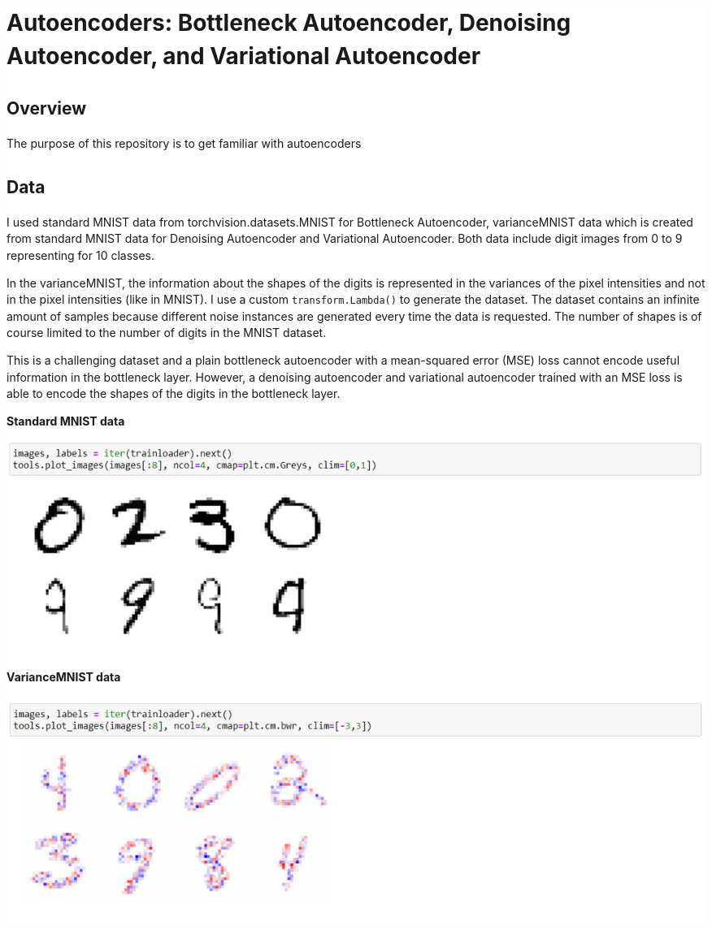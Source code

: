 # Autoencoders: Bottleneck Autoencoder, Denoising Autoencoder, and Variational Autoencoder

## Overview

The purpose of this repository is to get familiar with autoencoders

## Data ##
I used standard MNIST data from torchvision.datasets.MNIST for Bottleneck Autoencoder, varianceMNIST data which is created from standard MNIST data for  Denoising Autoencoder and Variational Autoencoder. Both data include digit images from 0 to 9 representing for 10 classes.

In the varianceMNIST, the information about the shapes of the digits is represented in the variances of the pixel intensities and not in the pixel intensities (like in MNIST). I use a custom `transform.Lambda()` to generate the dataset. The dataset contains an infinite amount of samples because different noise instances are generated every time the data is requested. The number of shapes is of course limited to the number of digits in the MNIST dataset.

This is a challenging dataset and a plain bottleneck autoencoder with a mean-squared error (MSE) loss cannot encode useful information in the bottleneck layer. However, a denoising autoencoder and variational autoencoder
trained with an MSE loss is able to encode the shapes of the digits in the bottleneck layer.

**Standard MNIST data**

<img src="https://github.com/huongdo108/Bottleneck-Denoising-Variational-Autoencoders/blob/master/images/bottleneck_data.PNG" align="centre">

**VarianceMNIST data**

<img src="https://github.com/huongdo108/Bottleneck-Denoising-Variational-Autoencoders/blob/master/images/variance_data.PNG" align="centre">
